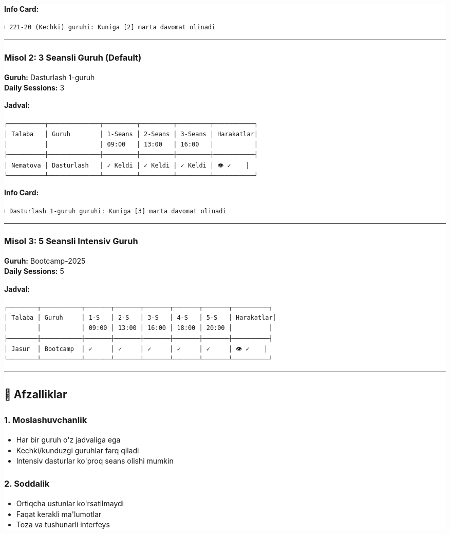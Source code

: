 **Info Card:**
```
ℹ️ 221-20 (Kechki) guruhi: Kuniga [2] marta davomat olinadi
```

---

### Misol 2: 3 Seansli Guruh (Default)

**Guruh:** Dasturlash 1-guruh  
**Daily Sessions:** 3

**Jadval:**
```
┌──────────┬──────────────┬─────────┬─────────┬─────────┬───────────┐
│ Talaba   │ Guruh        │ 1-Seans │ 2-Seans │ 3-Seans │ Harakatlar│
│          │              │ 09:00   │ 13:00   │ 16:00   │           │
├──────────┼──────────────┼─────────┼─────────┼─────────┼───────────┤
│ Nematova │ Dasturlash   │ ✓ Keldi │ ✓ Keldi │ ✓ Keldi │ 👁️ ✓    │
└──────────┴──────────────┴─────────┴─────────┴─────────┴───────────┘
```

**Info Card:**
```
ℹ️ Dasturlash 1-guruh guruhi: Kuniga [3] marta davomat olinadi
```

---

### Misol 3: 5 Seansli Intensiv Guruh

**Guruh:** Bootcamp-2025  
**Daily Sessions:** 5

**Jadval:**
```
┌────────┬───────────┬───────┬───────┬───────┬───────┬───────┬──────────┐
│ Talaba │ Guruh     │ 1-S   │ 2-S   │ 3-S   │ 4-S   │ 5-S   │ Harakatlar│
│        │           │ 09:00 │ 13:00 │ 16:00 │ 18:00 │ 20:00 │          │
├────────┼───────────┼───────┼───────┼───────┼───────┼───────┼──────────┤
│ Jasur  │ Bootcamp  │ ✓     │ ✓     │ ✓     │ ✓     │ ✓     │ 👁️ ✓    │
└────────┴───────────┴───────┴───────┴───────┴───────┴───────┴──────────┘
```

---

## 🎯 Afzalliklar

### 1. **Moslashuvchanlik**
- Har bir guruh o'z jadvaliga ega
- Kechki/kunduzgi guruhlar farq qiladi
- Intensiv dasturlar ko'proq seans olishi mumkin

### 2. **Soddalik**
- Ortiqcha ustunlar ko'rsatilmaydi
- Faqat kerakli ma'lumotlar
- Toza va tushunarli interfeys
